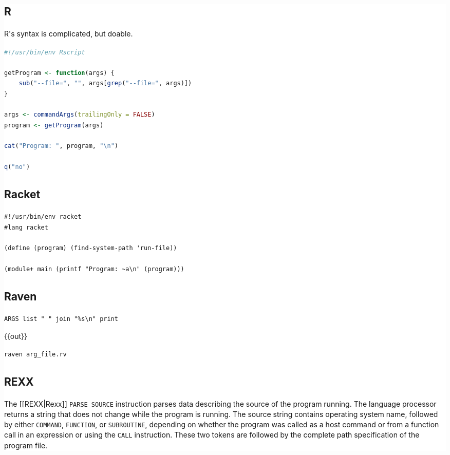 

## R

R's syntax is complicated, but doable.


```R
#!/usr/bin/env Rscript

getProgram <- function(args) {
	sub("--file=", "", args[grep("--file=", args)])
}

args <- commandArgs(trailingOnly = FALSE)
program <- getProgram(args)

cat("Program: ", program, "\n")

q("no")
```



## Racket


```racket
#!/usr/bin/env racket
#lang racket

(define (program) (find-system-path 'run-file))

(module+ main (printf "Program: ~a\n" (program)))
```



## Raven


```Raven
ARGS list " " join "%s\n" print
```

{{out}}

```txt
raven arg_file.rv
```



## REXX

The [[REXX|Rexx]] <code>PARSE SOURCE</code> instruction parses data describing the source of the program running.
The language processor returns a string that does not change while the program is running.
The source string contains operating system name, followed by either <code>COMMAND</code>, <code>FUNCTION</code>, or
<code>SUBROUTINE</code>, depending on whether the program was called as a host command or from a
function call in an expression or using the <code>CALL</code> instruction. 
These two tokens are followed by the complete path specification of the program file.
